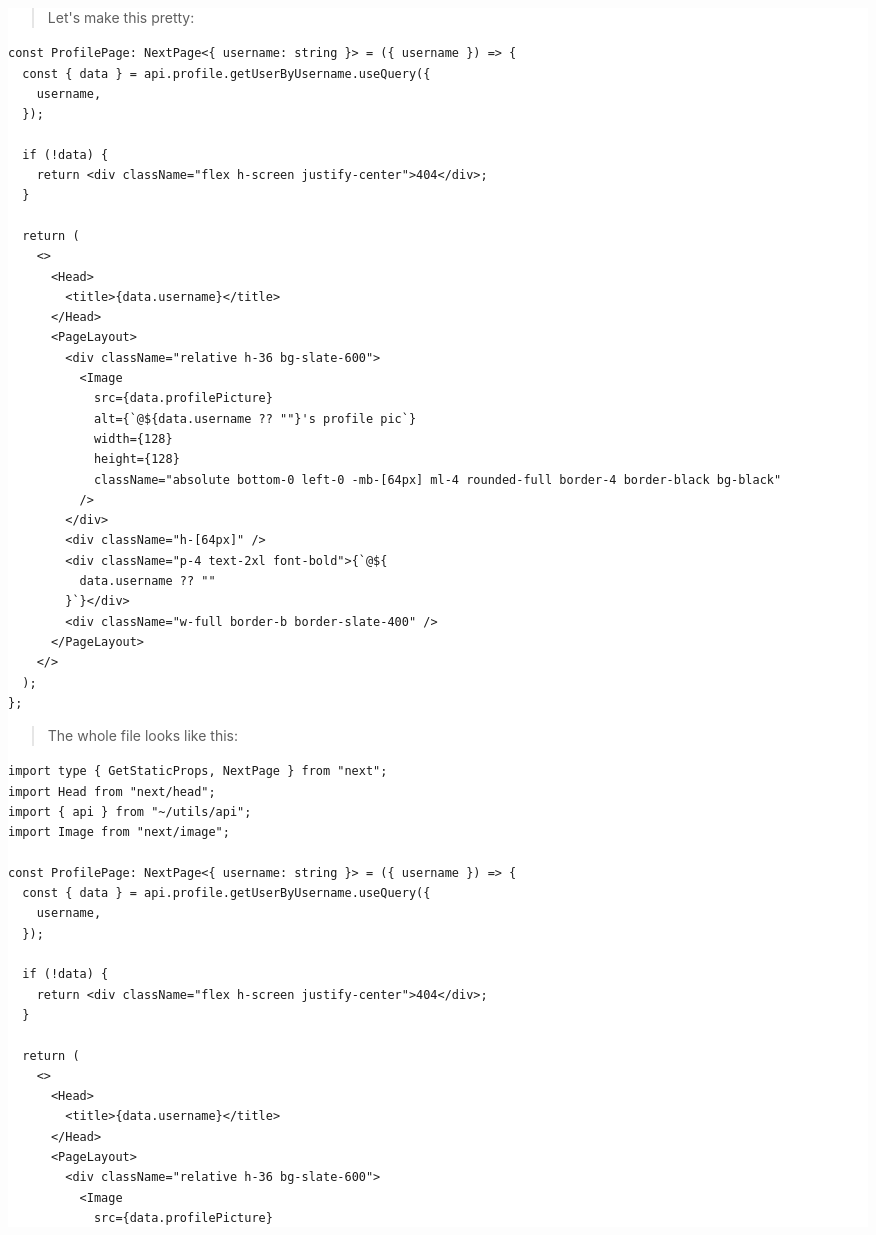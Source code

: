> Let's make this pretty:

```
const ProfilePage: NextPage<{ username: string }> = ({ username }) => {
  const { data } = api.profile.getUserByUsername.useQuery({
    username,
  });

  if (!data) {
    return <div className="flex h-screen justify-center">404</div>;
  }

  return (
    <>
      <Head>
        <title>{data.username}</title>
      </Head>
      <PageLayout>
        <div className="relative h-36 bg-slate-600">
          <Image
            src={data.profilePicture}
            alt={`@${data.username ?? ""}'s profile pic`}
            width={128}
            height={128}
            className="absolute bottom-0 left-0 -mb-[64px] ml-4 rounded-full border-4 border-black bg-black"
          />
        </div>
        <div className="h-[64px]" />
        <div className="p-4 text-2xl font-bold">{`@${
          data.username ?? ""
        }`}</div>
        <div className="w-full border-b border-slate-400" />
      </PageLayout>
    </>
  );
};
```

> The whole file looks like this:

```
import type { GetStaticProps, NextPage } from "next";
import Head from "next/head";
import { api } from "~/utils/api";
import Image from "next/image";

const ProfilePage: NextPage<{ username: string }> = ({ username }) => {
  const { data } = api.profile.getUserByUsername.useQuery({
    username,
  });

  if (!data) {
    return <div className="flex h-screen justify-center">404</div>;
  }

  return (
    <>
      <Head>
        <title>{data.username}</title>
      </Head>
      <PageLayout>
        <div className="relative h-36 bg-slate-600">
          <Image
            src={data.profilePicture}
```